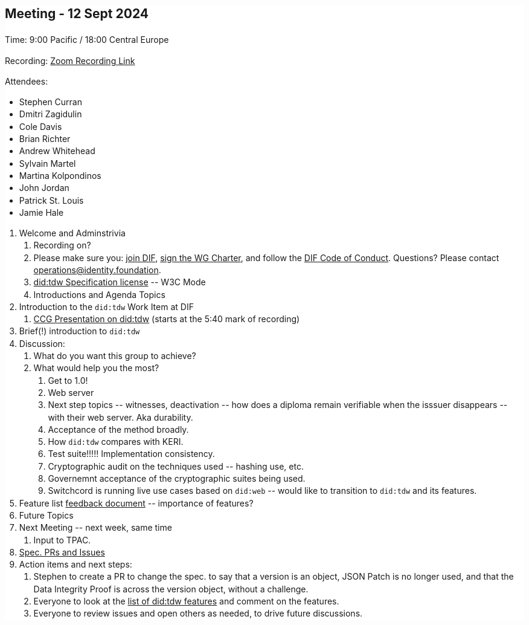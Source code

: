 ## Meeting - 12 Sept 2024

Time: 9:00 Pacific / 18:00 Central Europe

Recording: [Zoom Recording Link](https://us02web.zoom.us/rec/share/-tz_UHUxqNxkGntAcYZEaYD1_EDX4RBVmtwd7JbGKFglgwTYzJUzkC2ZuFRFZftt.-wWj9ZMqS70V8Cwg)

Attendees:

* Stephen Curran
* Dmitri Zagidulin
* Cole Davis
* Brian Richter
* Andrew Whitehead
* Sylvain Martel
* Martina Kolpondinos
* John Jordan
* Patrick St. Louis
* Jamie Hale

1. Welcome and Adminstrivia
    1. Recording on?
    2. Please make sure you: [join DIF], [sign the WG Charter], and follow the [DIF Code of Conduct]. Questions? Please contact [operations@identity.foundation].
    3. [did:tdw Specification license] -- W3C Mode
    4. Introductions and Agenda Topics
2. Introduction to the `did:tdw` Work Item at DIF
    1. [CCG Presentation on did:tdw](https://meet.w3c-ccg.org/archives/w3c-ccg-weekly-2024-07-09.mp4) (starts at the 5:40 mark of recording)
3. Brief(!) introduction to `did:tdw`
4. Discussion:
    1. What do you want this group to achieve?
    2. What would help you the most?
        1. Get to 1.0!
        2. Web server
        3. Next step topics -- witnesses, deactivation -- how does a diploma remain verifiable when the isssuer disappears -- with their web server.  Aka durability.
        4. Acceptance of the method broadly.
        5. How `did:tdw` compares with KERI.
        6. Test suite!!!!! Implementation consistency.
        7. Cryptographic audit on the techniques used -- hashing use, etc.
        8. Governemnt acceptance of the cryptographic suites being used.
        9. Switchcord is running live use cases based on `did:web` -- would like to transition to `did:tdw` and its features.
5. Feature list [feedback document](https://docs.google.com/document/d/1jaKy0KbImVplW7xl2jMzI_MgayMQbI2o8TI6ZTvWHso/edit?usp=sharing) -- importance of features?
6. Future Topics
7. Next Meeting -- next week, same time
    1. Input to TPAC.
8. [Spec. PRs and Issues](https://github.com/decentralized-identity/trustdidweb)
9. Action items and next steps:
    1. Stephen to create a PR to change the spec. to say that a version is an object, JSON Patch is no longer used, and that the Data Integrity Proof is across the version object, without a challenge.
    2. Everyone to look at the [list of did:tdw features](https://docs.google.com/document/d/1jaKy0KbImVplW7xl2jMzI_MgayMQbI2o8TI6ZTvWHso/edit?usp=sharing) and comment on the features.
    3. Everyone to review issues and open others as needed, to drive future discussions.


[did:webvh Specification license]: https://github.com/decentralized-identity/didwebvh/blob/main/LICENSE.md
[join DIF]: https://identity.foundation/join
[sign the WG charter]: https://bit.ly/DIF-WG-select1
[Calendar entry]: https://calendar.google.com/event?action=TEMPLATE&tmeid=NG5jYWowbmZsdWNzM21tYjBsbDIzdG50ZzFfMjAyNDA5MTJUMTYwMDAwWiBkZWNlbnRyYWxpemVkLmlkZW50aXR5QG0&tmsrc=decentralized.identity%40gmail.com&scp=ALL
[Zoom Room]: https://us02web.zoom.us/j/83119969275?pwd=IZTuXgGLtdLPjPLuB6q8zHXazxHSsU.1
[DIF Code of Conduct]: https://github.com/decentralized-identity/org/blob/master/code-of-conduct.md
[ID WG participation tracking]: https://docs.google.com/spreadsheets/d/12hFa574v5PRrKfzIKMgDTjxuU6lvtBhrmLspfKkN4oE/edit#gid=0
[operations@identity.foundation]: mailto:operations@identity.foundation
[did:tdw Specification license]: https://github.com/decentralized-identity/trustdidweb/blob/main/LICENSE.md
[Agenda]: https://github.com/decentralized-identity/trustdidweb/blob/main/agenda.md
[Specification]: https://identity.foundation/didwevbvh
[Python]: https://github.com/decentralized-identity/didwebvh-py
[TS]: https://github.com/decentralized-identity/didwebvh-ts
[Server-Py]: https://github.com/decentralized-identity/didwebvh-server-py
[Rust]: https://github.com/decentralized-identity/didwebvh-rs
[Test Suite]: https://github.com/decentralized-identity/didwebvh-test-suite
[Agenda]: https://github.com/decentralized-identity/didwebvh/tree/main/agenda.md